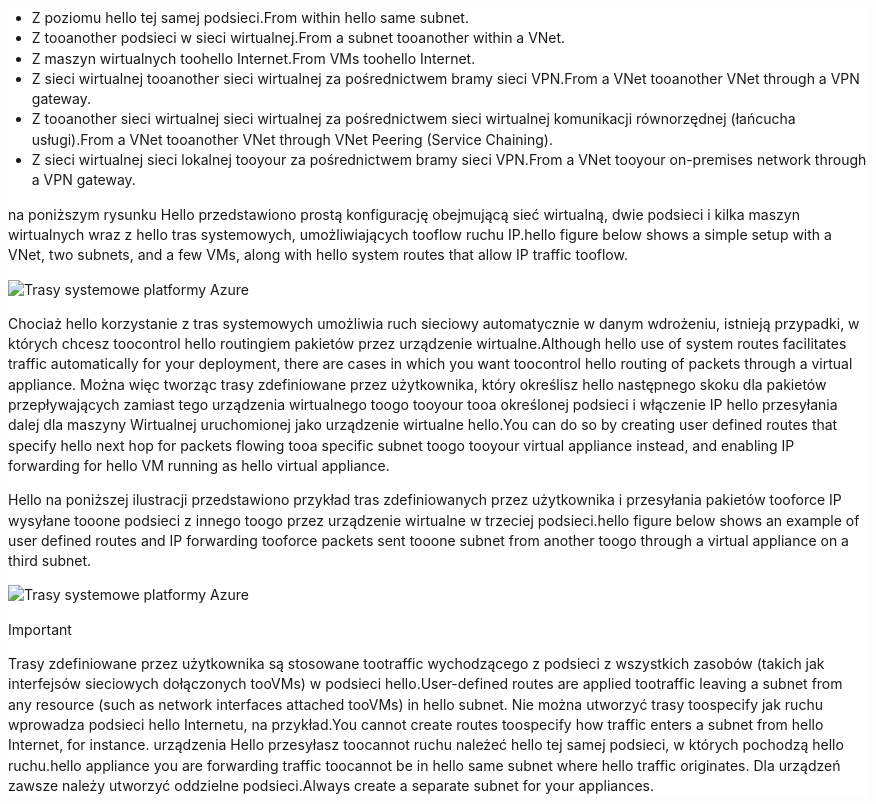 * <span data-ttu-id="25db8-109">Z poziomu hello tej samej podsieci.</span><span class="sxs-lookup"><span data-stu-id="25db8-109">From within hello same subnet.</span></span>
* <span data-ttu-id="25db8-110">Z tooanother podsieci w sieci wirtualnej.</span><span class="sxs-lookup"><span data-stu-id="25db8-110">From a subnet tooanother within a VNet.</span></span>
* <span data-ttu-id="25db8-111">Z maszyn wirtualnych toohello Internet.</span><span class="sxs-lookup"><span data-stu-id="25db8-111">From VMs toohello Internet.</span></span>
* <span data-ttu-id="25db8-112">Z sieci wirtualnej tooanother sieci wirtualnej za pośrednictwem bramy sieci VPN.</span><span class="sxs-lookup"><span data-stu-id="25db8-112">From a VNet tooanother VNet through a VPN gateway.</span></span>
* <span data-ttu-id="25db8-113">Z tooanother sieci wirtualnej sieci wirtualnej za pośrednictwem sieci wirtualnej komunikacji równorzędnej (łańcucha usługi).</span><span class="sxs-lookup"><span data-stu-id="25db8-113">From a VNet tooanother VNet through VNet Peering (Service Chaining).</span></span>
* <span data-ttu-id="25db8-114">Z sieci wirtualnej sieci lokalnej tooyour za pośrednictwem bramy sieci VPN.</span><span class="sxs-lookup"><span data-stu-id="25db8-114">From a VNet tooyour on-premises network through a VPN gateway.</span></span>

<span data-ttu-id="25db8-115">na poniższym rysunku Hello przedstawiono prostą konfigurację obejmującą sieć wirtualną, dwie podsieci i kilka maszyn wirtualnych wraz z hello tras systemowych, umożliwiających tooflow ruchu IP.</span><span class="sxs-lookup"><span data-stu-id="25db8-115">hello figure below shows a simple setup with a VNet, two subnets, and a few VMs, along with hello system routes that allow IP traffic tooflow.</span></span>

![Trasy systemowe platformy Azure](./media/virtual-networks-udr-overview/Figure1.png)

<span data-ttu-id="25db8-117">Chociaż hello korzystanie z tras systemowych umożliwia ruch sieciowy automatycznie w danym wdrożeniu, istnieją przypadki, w których chcesz toocontrol hello routingiem pakietów przez urządzenie wirtualne.</span><span class="sxs-lookup"><span data-stu-id="25db8-117">Although hello use of system routes facilitates traffic automatically for your deployment, there are cases in which you want toocontrol hello routing of packets through a virtual appliance.</span></span> <span data-ttu-id="25db8-118">Można więc tworząc trasy zdefiniowane przez użytkownika, który określisz hello następnego skoku dla pakietów przepływających zamiast tego urządzenia wirtualnego toogo tooyour tooa określonej podsieci i włączenie IP hello przesyłania dalej dla maszyny Wirtualnej uruchomionej jako urządzenie wirtualne hello.</span><span class="sxs-lookup"><span data-stu-id="25db8-118">You can do so by creating user defined routes that specify hello next hop for packets flowing tooa specific subnet toogo tooyour virtual appliance instead, and enabling IP forwarding for hello VM running as hello virtual appliance.</span></span>

<span data-ttu-id="25db8-119">Hello na poniższej ilustracji przedstawiono przykład tras zdefiniowanych przez użytkownika i przesyłania pakietów tooforce IP wysyłane tooone podsieci z innego toogo przez urządzenie wirtualne w trzeciej podsieci.</span><span class="sxs-lookup"><span data-stu-id="25db8-119">hello figure below shows an example of user defined routes and IP forwarding tooforce packets sent tooone subnet from another toogo through a virtual appliance on a third subnet.</span></span>

![Trasy systemowe platformy Azure](./media/virtual-networks-udr-overview/Figure2.png)

> [!IMPORTANT]
> <span data-ttu-id="25db8-121">Trasy zdefiniowane przez użytkownika są stosowane tootraffic wychodzącego z podsieci z wszystkich zasobów (takich jak interfejsów sieciowych dołączonych tooVMs) w podsieci hello.</span><span class="sxs-lookup"><span data-stu-id="25db8-121">User-defined routes are applied tootraffic leaving a subnet from any resource (such as network interfaces attached tooVMs) in hello subnet.</span></span> <span data-ttu-id="25db8-122">Nie można utworzyć trasy toospecify jak ruchu wprowadza podsieci hello Internetu, na przykład.</span><span class="sxs-lookup"><span data-stu-id="25db8-122">You cannot create routes toospecify how traffic enters a subnet from hello Internet, for instance.</span></span> <span data-ttu-id="25db8-123">urządzenia Hello przesyłasz toocannot ruchu należeć hello tej samej podsieci, w których pochodzą hello ruchu.</span><span class="sxs-lookup"><span data-stu-id="25db8-123">hello appliance you are forwarding traffic toocannot be in hello same subnet where hello traffic originates.</span></span> <span data-ttu-id="25db8-124">Dla urządzeń zawsze należy utworzyć oddzielne podsieci.</span><span class="sxs-lookup"><span data-stu-id="25db8-124">Always create a separate subnet for your appliances.</span></span> 
> 
> 
